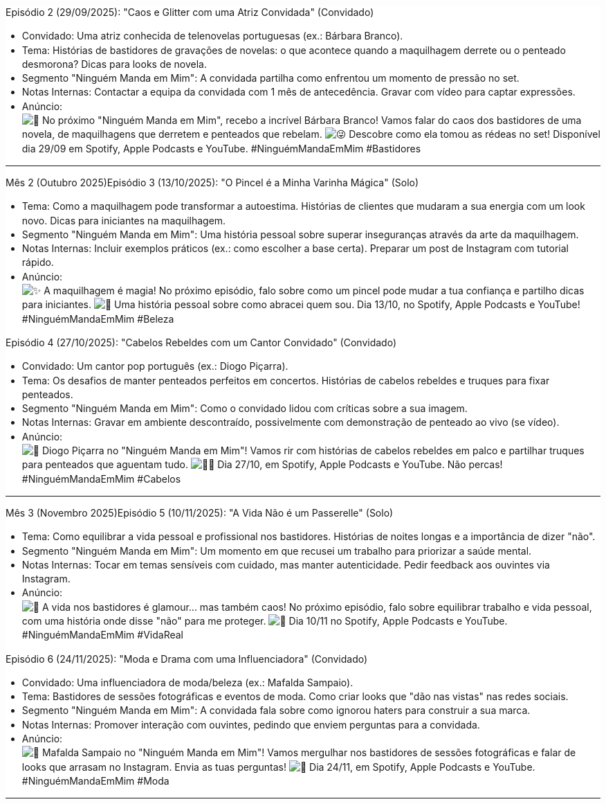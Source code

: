 Episódio 2 (29/09/2025): "Caos e Glitter com uma Atriz Convidada" (Convidado)

- Convidado: Uma atriz conhecida de telenovelas portuguesas (ex.: Bárbara Branco).
- Tema: Histórias de bastidores de gravações de novelas: o que acontece quando a maquilhagem derrete ou o penteado desmorona? Dicas para looks de novela.
- Segmento "Ninguém Manda em Mim": A convidada partilha como enfrentou um momento de pressão no set.
- Notas Internas: Contactar a equipa da convidada com 1 mês de antecedência. Gravar com vídeo para captar expressões.
- Anúncio:  
   ![💄](https://abs-0.twimg.com/emoji/v2/svg/1f484.svg "Lipstick") No próximo "Ninguém Manda em Mim", recebo a incrível Bárbara Branco! Vamos falar do caos dos bastidores de uma novela, de maquilhagens que derretem e penteados que rebelam. ![😜](https://abs-0.twimg.com/emoji/v2/svg/1f61c.svg "Winking face with tongue") Descobre como ela tomou as rédeas no set! Disponível dia 29/09 em Spotify, Apple Podcasts e YouTube. #NinguémMandaEmMim #Bastidores

---

Mês 2 (Outubro 2025)Episódio 3 (13/10/2025): "O Pincel é a Minha Varinha Mágica" (Solo)

- Tema: Como a maquilhagem pode transformar a autoestima. Histórias de clientes que mudaram a sua energia com um look novo. Dicas para iniciantes na maquilhagem.
- Segmento "Ninguém Manda em Mim": Uma história pessoal sobre superar inseguranças através da arte da maquilhagem.
- Notas Internas: Incluir exemplos práticos (ex.: como escolher a base certa). Preparar um post de Instagram com tutorial rápido.
- Anúncio:  
   ![✨](https://abs-0.twimg.com/emoji/v2/svg/2728.svg "Sparkles") A maquilhagem é magia! No próximo episódio, falo sobre como um pincel pode mudar a tua confiança e partilho dicas para iniciantes. ![💪](https://abs-0.twimg.com/emoji/v2/svg/1f4aa.svg "Flexed biceps") Uma história pessoal sobre como abracei quem sou. Dia 13/10, no Spotify, Apple Podcasts e YouTube! #NinguémMandaEmMim #Beleza

Episódio 4 (27/10/2025): "Cabelos Rebeldes com um Cantor Convidado" (Convidado)

- Convidado: Um cantor pop português (ex.: Diogo Piçarra).
- Tema: Os desafios de manter penteados perfeitos em concertos. Histórias de cabelos rebeldes e truques para fixar penteados.
- Segmento "Ninguém Manda em Mim": Como o convidado lidou com críticas sobre a sua imagem.
- Notas Internas: Gravar em ambiente descontraído, possivelmente com demonstração de penteado ao vivo (se vídeo).
- Anúncio:  
   ![🎤](https://abs-0.twimg.com/emoji/v2/svg/1f3a4.svg "Microphone") Diogo Piçarra no "Ninguém Manda em Mim"! Vamos rir com histórias de cabelos rebeldes em palco e partilhar truques para penteados que aguentam tudo. ![💇‍♂️](https://abs-0.twimg.com/emoji/v2/svg/1f487-200d-2642-fe0f.svg "Man getting haircut") Dia 27/10, em Spotify, Apple Podcasts e YouTube. Não percas! #NinguémMandaEmMim #Cabelos

---

Mês 3 (Novembro 2025)Episódio 5 (10/11/2025): "A Vida Não é um Passerelle" (Solo)

- Tema: Como equilibrar a vida pessoal e profissional nos bastidores. Histórias de noites longas e a importância de dizer "não".
- Segmento "Ninguém Manda em Mim": Um momento em que recusei um trabalho para priorizar a saúde mental.
- Notas Internas: Tocar em temas sensíveis com cuidado, mas manter autenticidade. Pedir feedback aos ouvintes via Instagram.
- Anúncio:  
   ![🥳](https://abs-0.twimg.com/emoji/v2/svg/1f973.svg "Partying face") A vida nos bastidores é glamour... mas também caos! No próximo episódio, falo sobre equilibrar trabalho e vida pessoal, com uma história onde disse "não" para me proteger. ![💪](https://abs-0.twimg.com/emoji/v2/svg/1f4aa.svg "Flexed biceps") Dia 10/11 no Spotify, Apple Podcasts e YouTube. #NinguémMandaEmMim #VidaReal

Episódio 6 (24/11/2025): "Moda e Drama com uma Influenciadora" (Convidado)

- Convidado: Uma influenciadora de moda/beleza (ex.: Mafalda Sampaio).
- Tema: Bastidores de sessões fotográficas e eventos de moda. Como criar looks que "dão nas vistas" nas redes sociais.
- Segmento "Ninguém Manda em Mim": A convidada fala sobre como ignorou haters para construir a sua marca.
- Notas Internas: Promover interação com ouvintes, pedindo que enviem perguntas para a convidada.
- Anúncio:  
   ![📸](https://abs-0.twimg.com/emoji/v2/svg/1f4f8.svg "Camera with flash") Mafalda Sampaio no "Ninguém Manda em Mim"! Vamos mergulhar nos bastidores de sessões fotográficas e falar de looks que arrasam no Instagram. Envia as tuas perguntas! ![💃](https://abs-0.twimg.com/emoji/v2/svg/1f483.svg "Woman dancing") Dia 24/11, em Spotify, Apple Podcasts e YouTube. #NinguémMandaEmMim #Moda

---